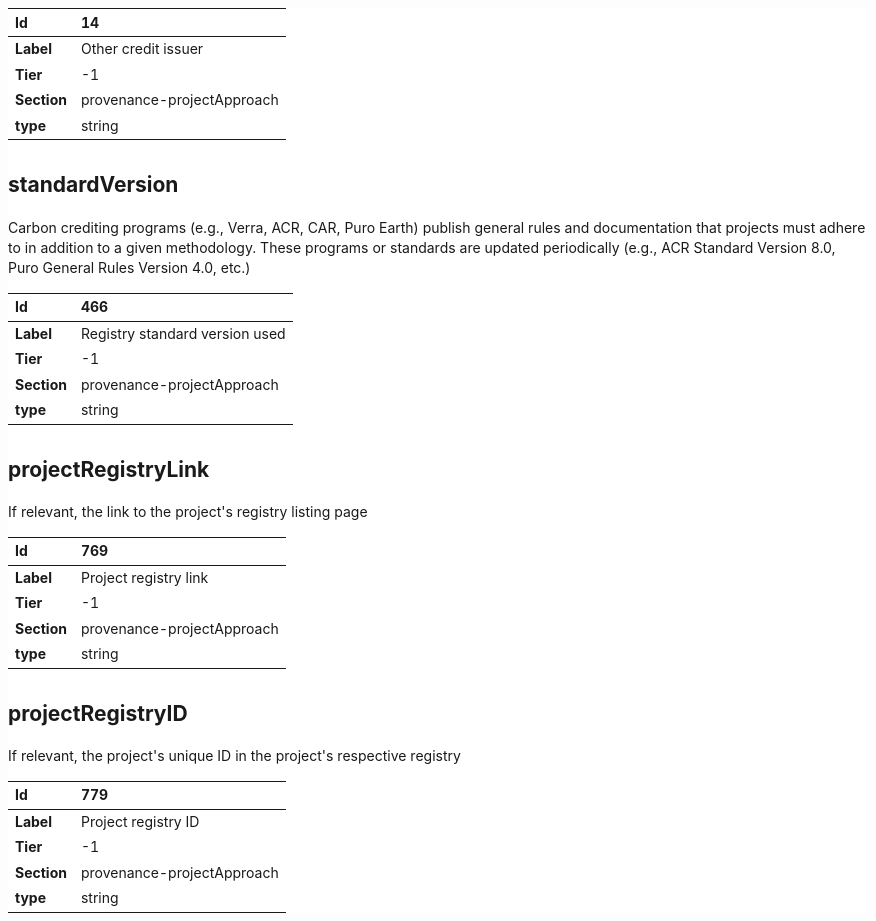 | Id | 14 |
| :---- | :------------------------------- |
| **Label** | Other credit issuer |
| **Tier** | -1 |
| **Section** | provenance-projectApproach |
| **type** | string |

## standardVersion
<a name="standardVersion"></a>Carbon crediting programs (e.g., Verra, ACR, CAR, Puro Earth) publish general rules and documentation that projects must adhere to in addition to a given methodology. These programs or standards are updated periodically (e.g., ACR Standard Version 8.0, Puro General Rules Version 4.0, etc.)

| Id | 466 |
| :---- | :------------------------------- |
| **Label** | Registry standard version used |
| **Tier** | -1 |
| **Section** | provenance-projectApproach |
| **type** | string |

## projectRegistryLink
<a name="projectRegistryLink"></a>If relevant, the link to the project's registry listing page

| Id | 769 |
| :---- | :------------------------------- |
| **Label** | Project registry link |
| **Tier** | -1 |
| **Section** | provenance-projectApproach |
| **type** | string |

## projectRegistryID
<a name="projectRegistryID"></a>If relevant, the project's unique ID in the project's respective registry

| Id | 779 |
| :---- | :------------------------------- |
| **Label** | Project registry ID |
| **Tier** | -1 |
| **Section** | provenance-projectApproach |
| **type** | string |
